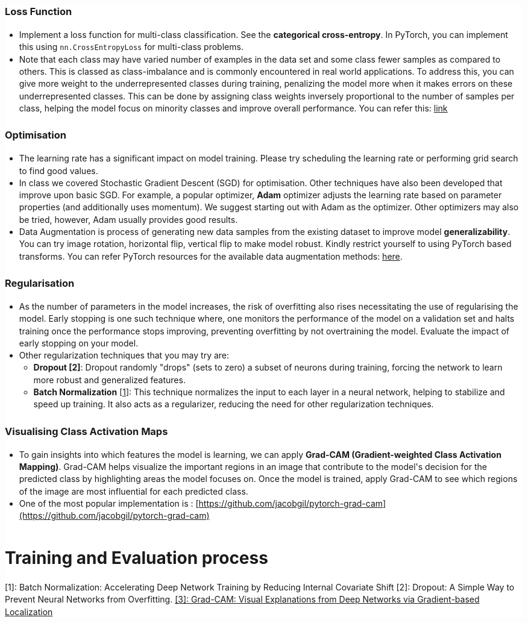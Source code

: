 ### Loss Function

- Implement a loss function for multi-class classification. See the  **categorical cross-entropy**. In PyTorch, you can implement this using `nn.CrossEntropyLoss` for multi-class problems.
- Note that each class may have varied number of examples in the data set and some class fewer samples as compared to others. This is classed as class-imbalance and is commonly encountered in real world applications. To address this, you can give more weight to the underrepresented classes during training, penalizing the model more when it makes errors on these underrepresented classes. This can be done by assigning class weights inversely proportional to the number of samples per class, helping the model focus on minority classes and improve overall performance. You can refer this:  [link](https://pytorch.org/docs/stable/generated/torch.nn.CrossEntropyLoss.html)

### Optimisation

- The learning rate has a significant impact on model training. Please try scheduling the learning rate or performing grid search to find good values.
- In class we covered Stochastic Gradient Descent (SGD) for optimisation. Other techniques have also been developed that improve upon basic SGD. For example, a popular optimizer, **Adam** optimizer adjusts the learning rate based on parameter properties (and additionally uses momentum). We suggest starting out with Adam as the optimizer. Other optimizers may also be tried, however, Adam usually provides good results.
- Data Augmentation is process of generating new data samples from the existing dataset to improve model **generalizability**. You can try image rotation, horizontal flip, vertical flip to make model robust. Kindly restrict yourself to using PyTorch based transforms. You can refer PyTorch resources for the available data augmentation methods: [here](https://pytorch.org/vision/stable/transforms.html).

### Regularisation

- As the number of parameters in the model increases, the risk of overfitting also rises necessitating the use of regularising the model. Early stopping is one such technique where, one monitors the performance of the model on a validation set and halts training once the performance stops improving, preventing overfitting by not overtraining the model. Evaluate the impact of early stopping on your model.
- Other regularization techniques that you may try are:
    - **Dropout [2]**: Dropout randomly "drops" (sets to zero) a subset of neurons during training, forcing the network to learn more robust and generalized features.
    - **Batch Normalization** [[1](https://arxiv.org/abs/1502.03167)]: This technique normalizes the input to each layer in a neural network, helping to stabilize and speed up training. It also acts as a regularizer, reducing the need for other regularization techniques.

### Visualising Class Activation Maps

- To gain insights into which features the model is learning, we can apply **Grad-CAM (Gradient-weighted Class Activation Mapping)**. Grad-CAM helps visualize the important regions in an image that contribute to the model's decision for the predicted class by highlighting areas the model focuses on. Once the model is trained, apply Grad-CAM to see which regions of the image are most influential for each predicted class.
- One of the most popular implementation is : [https://github.com/jacobgil/pytorch-grad-cam](https://github.com/jacobgil/pytorch-grad-cam)

# Training and Evaluation process


[1]: Batch Normalization: Accelerating Deep Network Training by Reducing Internal Covariate Shift
[2]: Dropout: A Simple Way to Prevent Neural Networks from Overfitting.
[[3]: Grad-CAM: Visual Explanations from Deep Networks via Gradient-based Localization](https://arxiv.org/pdf/1610.02391)